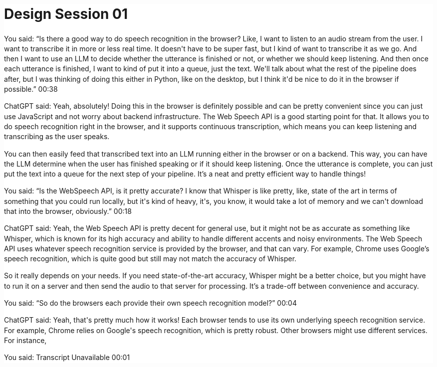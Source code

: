 # Design Session 01

You said:
“Is there a good way to do speech recognition in the browser? Like, I want to listen to an audio stream from the user. I want to transcribe it in more or less real time. It doesn't have to be super fast, but I kind of want to transcribe it as we go. And then I want to use an LLM to decide whether the utterance is finished or not, or whether we should keep listening. And then once each utterance is finished, I want to kind of put it into a queue, just the text. We'll talk about what the rest of the pipeline does after, but I was thinking of doing this either in Python, like on the desktop, but I think it'd be nice to do it in the browser if possible.”
00:38

ChatGPT said:
Yeah, absolutely! Doing this in the browser is definitely possible and can be pretty convenient since you can just use JavaScript and not worry about backend infrastructure. The Web Speech API is a good starting point for that. It allows you to do speech recognition right in the browser, and it supports continuous transcription, which means you can keep listening and transcribing as the user speaks.

You can then easily feed that transcribed text into an LLM running either in the browser or on a backend. This way, you can have the LLM determine when the user has finished speaking or if it should keep listening. Once the utterance is complete, you can just put the text into a queue for the next step of your pipeline. It’s a neat and pretty efficient way to handle things!

You said:
“Is the WebSpeech API, is it pretty accurate? I know that Whisper is like pretty, like, state of the art in terms of something that you could run locally, but it's kind of heavy, it's, you know, it would take a lot of memory and we can't download that into the browser, obviously.”
00:18

ChatGPT said:
Yeah, the Web Speech API is pretty decent for general use, but it might not be as accurate as something like Whisper, which is known for its high accuracy and ability to handle different accents and noisy environments. The Web Speech API uses whatever speech recognition service is provided by the browser, and that can vary. For example, Chrome uses Google’s speech recognition, which is quite good but still may not match the accuracy of Whisper.

So it really depends on your needs. If you need state-of-the-art accuracy, Whisper might be a better choice, but you might have to run it on a server and then send the audio to that server for processing. It’s a trade-off between convenience and accuracy.

You said:
“So do the browsers each provide their own speech recognition model?”
00:04

ChatGPT said:
Yeah, that's pretty much how it works! Each browser tends to use its own underlying speech recognition service. For example, Chrome relies on Google's speech recognition, which is pretty robust. Other browsers might use different services. For instance,

You said:
Transcript Unavailable
00:01
